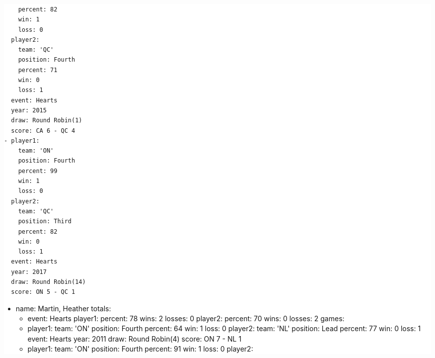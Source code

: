         percent: 82
        win: 1
        loss: 0
      player2:
        team: 'QC'
        position: Fourth
        percent: 71
        win: 0
        loss: 1
      event: Hearts
      year: 2015
      draw: Round Robin(1)
      score: CA 6 - QC 4
    - player1:
        team: 'ON'
        position: Fourth
        percent: 99
        win: 1
        loss: 0
      player2:
        team: 'QC'
        position: Third
        percent: 82
        win: 0
        loss: 1
      event: Hearts
      year: 2017
      draw: Round Robin(14)
      score: ON 5 - QC 1
 - name: Martin, Heather
   totals:
    - event: Hearts
      player1:
        percent: 78
        wins: 2
        losses: 0
      player2:
        percent: 70
        wins: 0
        losses: 2
   games:
    - player1:
        team: 'ON'
        position: Fourth
        percent: 64
        win: 1
        loss: 0
      player2:
        team: 'NL'
        position: Lead
        percent: 77
        win: 0
        loss: 1
      event: Hearts
      year: 2011
      draw: Round Robin(4)
      score: ON 7 - NL 1
    - player1:
        team: 'ON'
        position: Fourth
        percent: 91
        win: 1
        loss: 0
      player2: